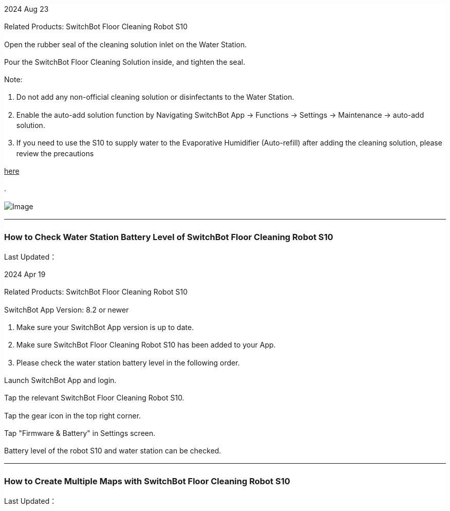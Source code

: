 2024 Aug 23

Related Products: SwitchBot Floor Cleaning Robot S10

Open the rubber seal of the cleaning solution inlet on the Water Station.

Pour the SwitchBot Floor Cleaning Solution inside, and tighten the seal.

Note:

1. Do not add any non-official cleaning solution or disinfectants to the Water Station.

2. Enable the auto-add solution function by Navigating SwitchBot App -> Functions -> Settings -> Maintenance -> auto-add solution.

3. If you need to use the S10 to supply water to the Evaporative Humidifier (Auto-refill) after adding the cleaning solution, please review the precautions

[here](https://support.switch-bot.com/hc/en-us/articles/25796407294871)

.

![Image](https://support.switch-bot.com/hc/article_attachments/25851447868951)



---
### How to Check Water Station Battery Level of SwitchBot Floor Cleaning Robot S10

Last Updated：

2024 Apr 19

Related Products: SwitchBot Floor Cleaning Robot S10

SwitchBot App Version: 8.2 or newer

1. Make sure your SwitchBot App version is up to date.

2. Make sure SwitchBot Floor Cleaning Robot S10 has been added to your App.

3. Please check the water station battery level in the following order.

Launch SwitchBot App and login.

Tap the relevant SwitchBot Floor Cleaning Robot S10.

Tap the gear icon in the top right corner.

Tap "Firmware & Battery" in Settings screen.

Battery level of the robot S10 and water station can be checked.



---
### How to Create Multiple Maps with SwitchBot Floor Cleaning Robot S10

Last Updated：
